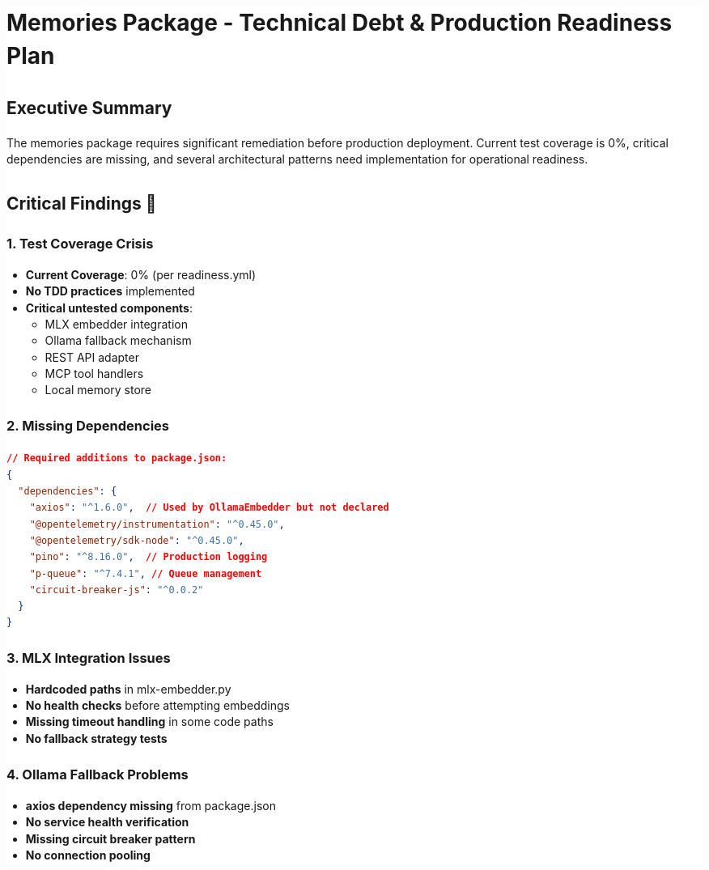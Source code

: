 # Memories Package - Technical Debt & Production Readiness Plan

## Executive Summary

The memories package requires significant remediation before production deployment. Current test coverage is 0%, critical dependencies are missing, and several architectural patterns need implementation for operational readiness.

## Critical Findings 🚨

### 1. Test Coverage Crisis
- **Current Coverage**: 0% (per readiness.yml)
- **No TDD practices** implemented
- **Critical untested components**:
  - MLX embedder integration
  - Ollama fallback mechanism
  - REST API adapter
  - MCP tool handlers
  - Local memory store

### 2. Missing Dependencies
```json
// Required additions to package.json:
{
  "dependencies": {
    "axios": "^1.6.0",  // Used by OllamaEmbedder but not declared
    "@opentelemetry/instrumentation": "^0.45.0",
    "@opentelemetry/sdk-node": "^0.45.0",
    "pino": "^8.16.0",  // Production logging
    "p-queue": "^7.4.1", // Queue management
    "circuit-breaker-js": "^0.0.2"
  }
}
```

### 3. MLX Integration Issues
- **Hardcoded paths** in mlx-embedder.py
- **No health checks** before attempting embeddings
- **Missing timeout handling** in some code paths
- **No fallback strategy tests**

### 4. Ollama Fallback Problems
- **axios dependency missing** from package.json
- **No service health verification**
- **Missing circuit breaker pattern**
- **No connection pooling**
